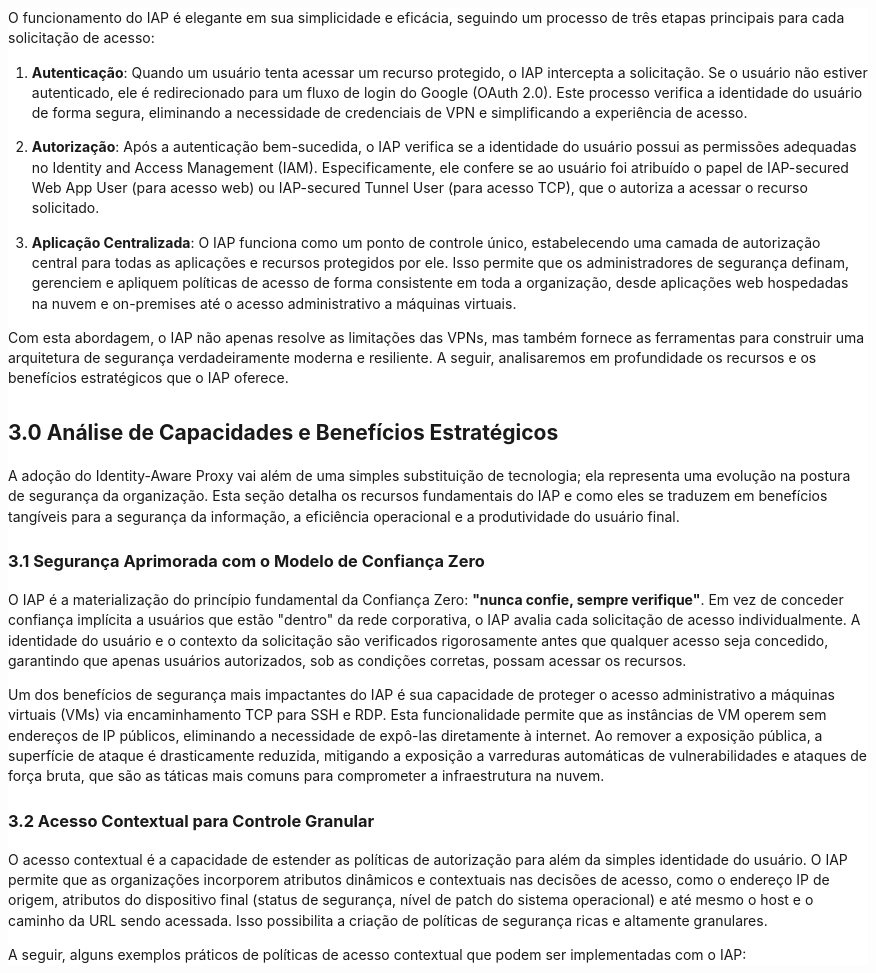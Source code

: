 O funcionamento do IAP é elegante em sua simplicidade e eficácia, seguindo um processo de três etapas principais para cada solicitação de acesso:

1. **Autenticação**: Quando um usuário tenta acessar um recurso protegido, o IAP intercepta a solicitação. Se o usuário não estiver autenticado, ele é redirecionado para um fluxo de login do Google (OAuth 2.0). Este processo verifica a identidade do usuário de forma segura, eliminando a necessidade de credenciais de VPN e simplificando a experiência de acesso.

2. **Autorização**: Após a autenticação bem-sucedida, o IAP verifica se a identidade do usuário possui as permissões adequadas no Identity and Access Management (IAM). Especificamente, ele confere se ao usuário foi atribuído o papel de IAP-secured Web App User (para acesso web) ou IAP-secured Tunnel User (para acesso TCP), que o autoriza a acessar o recurso solicitado.

3. **Aplicação Centralizada**: O IAP funciona como um ponto de controle único, estabelecendo uma camada de autorização central para todas as aplicações e recursos protegidos por ele. Isso permite que os administradores de segurança definam, gerenciem e apliquem políticas de acesso de forma consistente em toda a organização, desde aplicações web hospedadas na nuvem e on-premises até o acesso administrativo a máquinas virtuais.

Com esta abordagem, o IAP não apenas resolve as limitações das VPNs, mas também fornece as ferramentas para construir uma arquitetura de segurança verdadeiramente moderna e resiliente. A seguir, analisaremos em profundidade os recursos e os benefícios estratégicos que o IAP oferece.

## 3.0 Análise de Capacidades e Benefícios Estratégicos

A adoção do Identity-Aware Proxy vai além de uma simples substituição de tecnologia; ela representa uma evolução na postura de segurança da organização. Esta seção detalha os recursos fundamentais do IAP e como eles se traduzem em benefícios tangíveis para a segurança da informação, a eficiência operacional e a produtividade do usuário final.

### 3.1 Segurança Aprimorada com o Modelo de Confiança Zero

O IAP é a materialização do princípio fundamental da Confiança Zero: **"nunca confie, sempre verifique"**. Em vez de conceder confiança implícita a usuários que estão "dentro" da rede corporativa, o IAP avalia cada solicitação de acesso individualmente. A identidade do usuário e o contexto da solicitação são verificados rigorosamente antes que qualquer acesso seja concedido, garantindo que apenas usuários autorizados, sob as condições corretas, possam acessar os recursos.

Um dos benefícios de segurança mais impactantes do IAP é sua capacidade de proteger o acesso administrativo a máquinas virtuais (VMs) via encaminhamento TCP para SSH e RDP. Esta funcionalidade permite que as instâncias de VM operem sem endereços de IP públicos, eliminando a necessidade de expô-las diretamente à internet. Ao remover a exposição pública, a superfície de ataque é drasticamente reduzida, mitigando a exposição a varreduras automáticas de vulnerabilidades e ataques de força bruta, que são as táticas mais comuns para comprometer a infraestrutura na nuvem.

### 3.2 Acesso Contextual para Controle Granular

O acesso contextual é a capacidade de estender as políticas de autorização para além da simples identidade do usuário. O IAP permite que as organizações incorporem atributos dinâmicos e contextuais nas decisões de acesso, como o endereço IP de origem, atributos do dispositivo final (status de segurança, nível de patch do sistema operacional) e até mesmo o host e o caminho da URL sendo acessada. Isso possibilita a criação de políticas de segurança ricas e altamente granulares.

A seguir, alguns exemplos práticos de políticas de acesso contextual que podem ser implementadas com o IAP:
